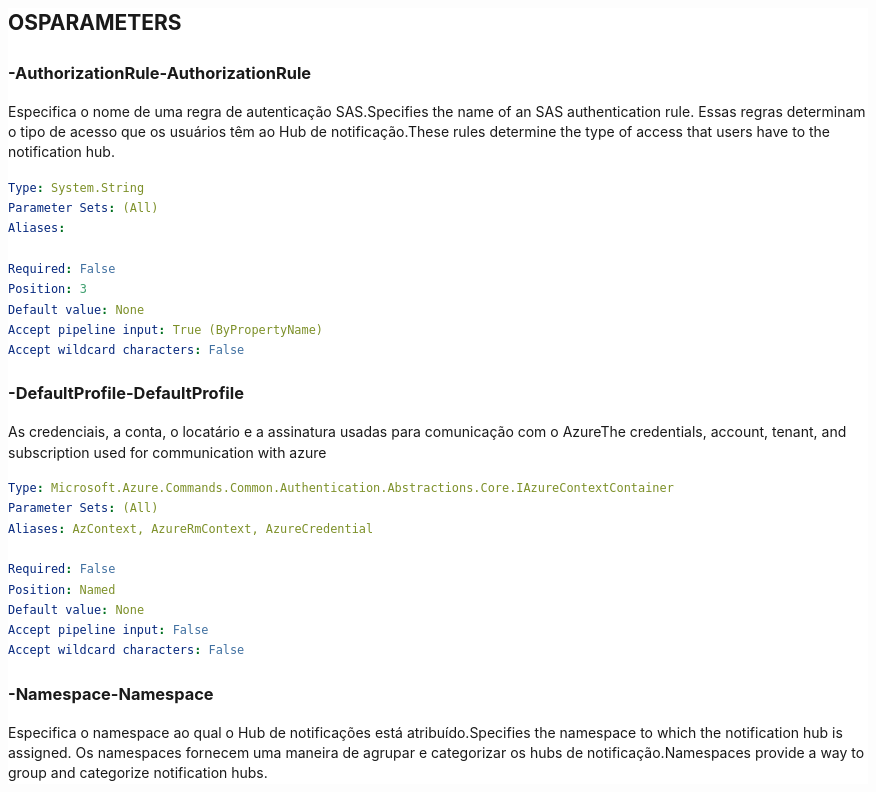 ## <span data-ttu-id="5be78-121">OS</span><span class="sxs-lookup"><span data-stu-id="5be78-121">PARAMETERS</span></span>

### <span data-ttu-id="5be78-122">-AuthorizationRule</span><span class="sxs-lookup"><span data-stu-id="5be78-122">-AuthorizationRule</span></span>
<span data-ttu-id="5be78-123">Especifica o nome de uma regra de autenticação SAS.</span><span class="sxs-lookup"><span data-stu-id="5be78-123">Specifies the name of an SAS authentication rule.</span></span>
<span data-ttu-id="5be78-124">Essas regras determinam o tipo de acesso que os usuários têm ao Hub de notificação.</span><span class="sxs-lookup"><span data-stu-id="5be78-124">These rules determine the type of access that users have to the notification hub.</span></span>

```yaml
Type: System.String
Parameter Sets: (All)
Aliases:

Required: False
Position: 3
Default value: None
Accept pipeline input: True (ByPropertyName)
Accept wildcard characters: False
```

### <span data-ttu-id="5be78-125">-DefaultProfile</span><span class="sxs-lookup"><span data-stu-id="5be78-125">-DefaultProfile</span></span>
<span data-ttu-id="5be78-126">As credenciais, a conta, o locatário e a assinatura usadas para comunicação com o Azure</span><span class="sxs-lookup"><span data-stu-id="5be78-126">The credentials, account, tenant, and subscription used for communication with azure</span></span>

```yaml
Type: Microsoft.Azure.Commands.Common.Authentication.Abstractions.Core.IAzureContextContainer
Parameter Sets: (All)
Aliases: AzContext, AzureRmContext, AzureCredential

Required: False
Position: Named
Default value: None
Accept pipeline input: False
Accept wildcard characters: False
```

### <span data-ttu-id="5be78-127">-Namespace</span><span class="sxs-lookup"><span data-stu-id="5be78-127">-Namespace</span></span>
<span data-ttu-id="5be78-128">Especifica o namespace ao qual o Hub de notificações está atribuído.</span><span class="sxs-lookup"><span data-stu-id="5be78-128">Specifies the namespace to which the notification hub is assigned.</span></span>
<span data-ttu-id="5be78-129">Os namespaces fornecem uma maneira de agrupar e categorizar os hubs de notificação.</span><span class="sxs-lookup"><span data-stu-id="5be78-129">Namespaces provide a way to group and categorize notification hubs.</span></span>

